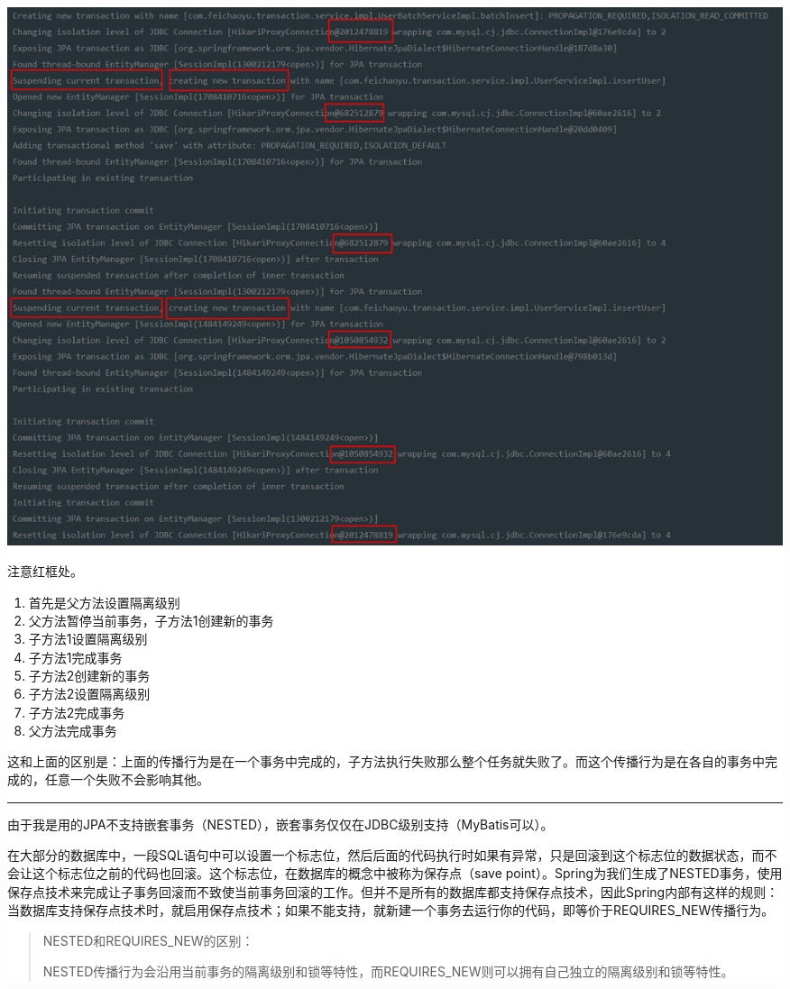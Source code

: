 ![](../images/Snipaste_2019-08-17_16-44-29.png)

注意红框处。

1. 首先是父方法设置隔离级别
2. 父方法暂停当前事务，子方法1创建新的事务
3. 子方法1设置隔离级别
4. 子方法1完成事务
5. 子方法2创建新的事务
6. 子方法2设置隔离级别
7. 子方法2完成事务
8. 父方法完成事务

这和上面的区别是：上面的传播行为是在一个事务中完成的，子方法执行失败那么整个任务就失败了。而这个传播行为是在各自的事务中完成的，任意一个失败不会影响其他。

---

由于我是用的JPA不支持嵌套事务（NESTED），嵌套事务仅仅在JDBC级别支持（MyBatis可以）。

在大部分的数据库中，一段SQL语句中可以设置一个标志位，然后后面的代码执行时如果有异常，只是回滚到这个标志位的数据状态，而不会让这个标志位之前的代码也回滚。这个标志位，在数据库的概念中被称为保存点（save point）。Spring为我们生成了NESTED事务，使用保存点技术来完成让子事务回滚而不致使当前事务回滚的工作。但并不是所有的数据库都支持保存点技术，因此Spring内部有这样的规则：当数据库支持保存点技术时，就启用保存点技术；如果不能支持，就新建一个事务去运行你的代码，即等价于REQUIRES_NEW传播行为。

>NESTED和REQUIRES_NEW的区别：
>
>NESTED传播行为会沿用当前事务的隔离级别和锁等特性，而REQUIRES_NEW则可以拥有自己独立的隔离级别和锁等特性。
